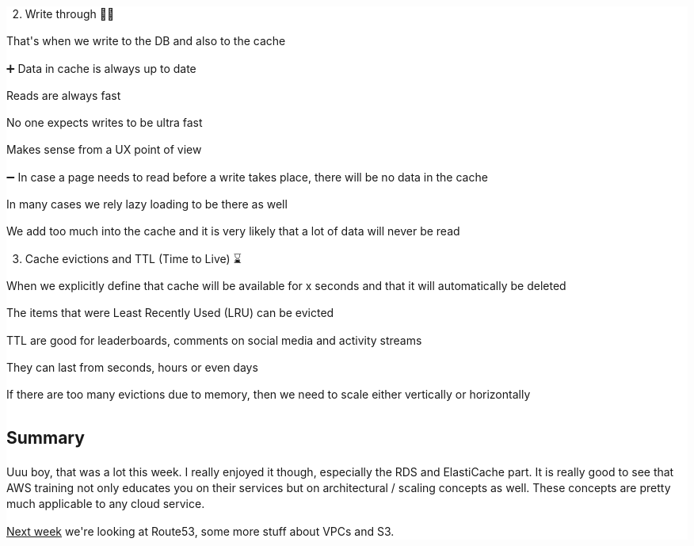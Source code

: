 2. Write through ✍🏼

That's when we write to the DB and also to the cache

➕
Data in cache is always up to date

Reads are always fast

No one expects writes to be ultra fast

Makes sense from a UX point of view

➖
In case a page needs to read before a write takes place, there will be no data in the cache

In many cases we rely lazy loading to be there as well

We add too much into the cache and it is very likely that a lot of data will never be read

3. Cache evictions and TTL (Time to Live) ⌛

When we explicitly define that cache will be available for x seconds and that it will automatically be deleted

The items that were Least Recently Used (LRU) can be evicted

TTL are good for leaderboards, comments on social media and activity streams

They can last from seconds, hours or even days

If there are too many evictions due to memory, then we need to scale either vertically or horizontally

## Summary

Uuu boy, that was a lot this week. I really enjoyed it though, especially the RDS and ElastiCache part. It is really good to see that AWS training not only educates you on their services but on architectural / scaling concepts as well. These concepts are pretty much applicable to any cloud service.

<a href="blogs/aws-learn-in-public-week-4-route53-and-vpc" rel="noopener noreferrer">Next week</a> we're looking at Route53, some more stuff about VPCs and S3. 